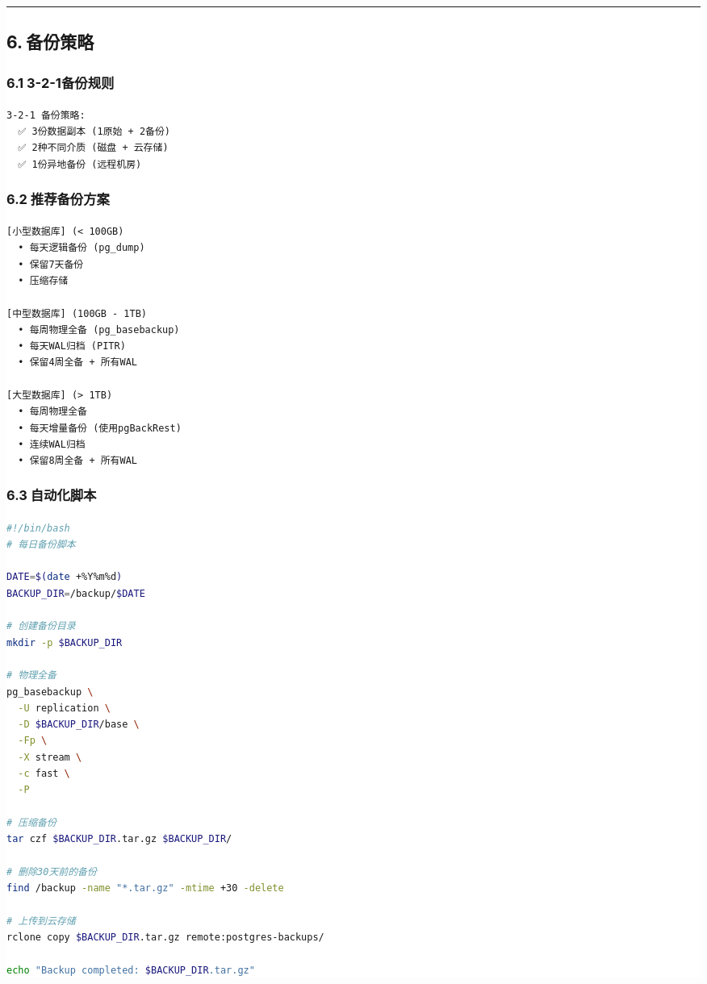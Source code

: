 
---

## 6. 备份策略

### 6.1 3-2-1备份规则

```
3-2-1 备份策略:
  ✅ 3份数据副本 (1原始 + 2备份)
  ✅ 2种不同介质 (磁盘 + 云存储)
  ✅ 1份异地备份 (远程机房)
```

### 6.2 推荐备份方案

```
[小型数据库] (< 100GB)
  • 每天逻辑备份 (pg_dump)
  • 保留7天备份
  • 压缩存储

[中型数据库] (100GB - 1TB)
  • 每周物理全备 (pg_basebackup)
  • 每天WAL归档 (PITR)
  • 保留4周全备 + 所有WAL

[大型数据库] (> 1TB)
  • 每周物理全备
  • 每天增量备份 (使用pgBackRest)
  • 连续WAL归档
  • 保留8周全备 + 所有WAL
```

### 6.3 自动化脚本

```bash
#!/bin/bash
# 每日备份脚本

DATE=$(date +%Y%m%d)
BACKUP_DIR=/backup/$DATE

# 创建备份目录
mkdir -p $BACKUP_DIR

# 物理全备
pg_basebackup \
  -U replication \
  -D $BACKUP_DIR/base \
  -Fp \
  -X stream \
  -c fast \
  -P

# 压缩备份
tar czf $BACKUP_DIR.tar.gz $BACKUP_DIR/

# 删除30天前的备份
find /backup -name "*.tar.gz" -mtime +30 -delete

# 上传到云存储
rclone copy $BACKUP_DIR.tar.gz remote:postgres-backups/

echo "Backup completed: $BACKUP_DIR.tar.gz"
```